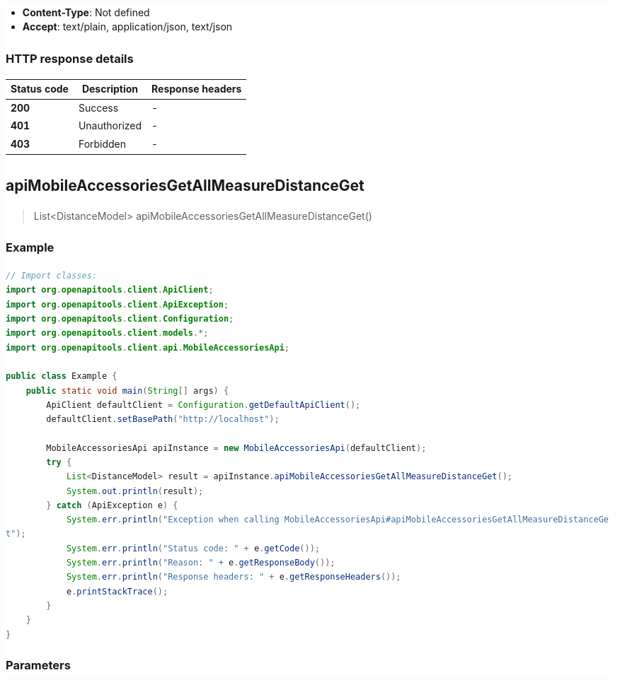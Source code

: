 - **Content-Type**: Not defined
- **Accept**: text/plain, application/json, text/json


### HTTP response details
| Status code | Description | Response headers |
|-------------|-------------|------------------|
| **200** | Success |  -  |
| **401** | Unauthorized |  -  |
| **403** | Forbidden |  -  |


## apiMobileAccessoriesGetAllMeasureDistanceGet

> List&lt;DistanceModel&gt; apiMobileAccessoriesGetAllMeasureDistanceGet()



### Example

```java
// Import classes:
import org.openapitools.client.ApiClient;
import org.openapitools.client.ApiException;
import org.openapitools.client.Configuration;
import org.openapitools.client.models.*;
import org.openapitools.client.api.MobileAccessoriesApi;

public class Example {
    public static void main(String[] args) {
        ApiClient defaultClient = Configuration.getDefaultApiClient();
        defaultClient.setBasePath("http://localhost");

        MobileAccessoriesApi apiInstance = new MobileAccessoriesApi(defaultClient);
        try {
            List<DistanceModel> result = apiInstance.apiMobileAccessoriesGetAllMeasureDistanceGet();
            System.out.println(result);
        } catch (ApiException e) {
            System.err.println("Exception when calling MobileAccessoriesApi#apiMobileAccessoriesGetAllMeasureDistanceGet");
            System.err.println("Status code: " + e.getCode());
            System.err.println("Reason: " + e.getResponseBody());
            System.err.println("Response headers: " + e.getResponseHeaders());
            e.printStackTrace();
        }
    }
}
```

### Parameters
